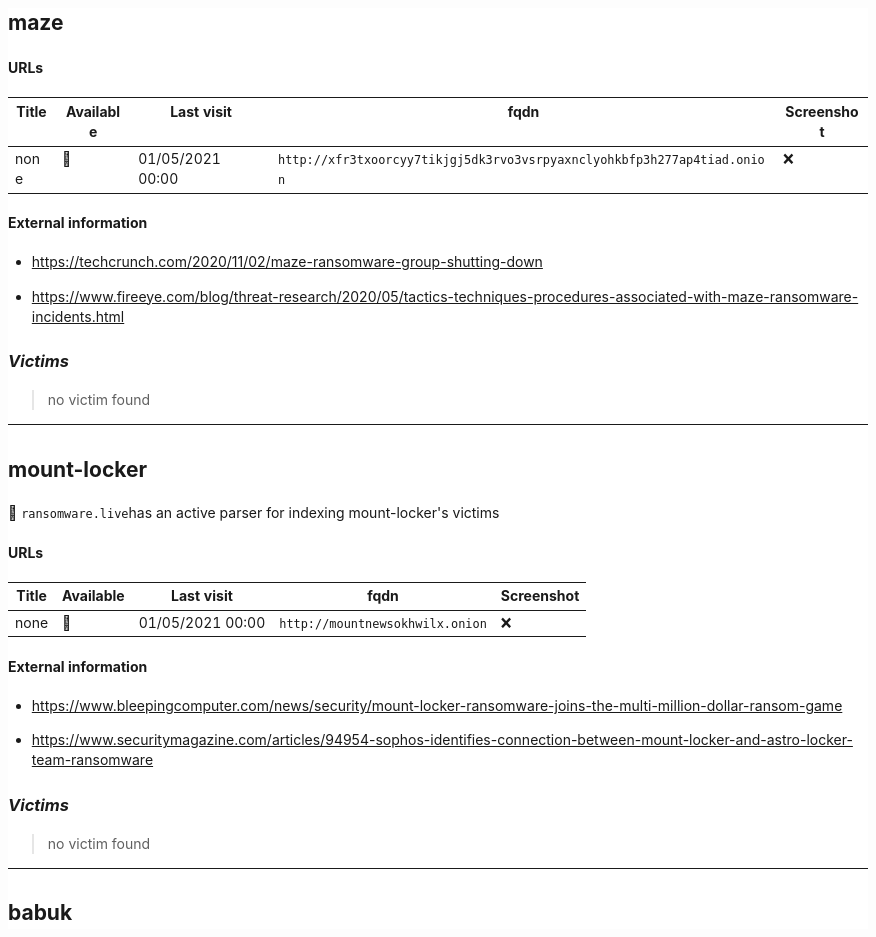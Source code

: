 ## **maze**




#### **URLs**
| Title | Available | Last visit | fqdn | Screenshot 
|---|---|---|---|---|
| none | 🔴 | 01/05/2021 00:00 | `http://xfr3txoorcyy7tikjgj5dk3rvo3vsrpyaxnclyohkbfp3h277ap4tiad.onion` | ❌ | 
#### **External information**
- https://techcrunch.com/2020/11/02/maze-ransomware-group-shutting-down

- https://www.fireeye.com/blog/threat-research/2020/05/tactics-techniques-procedures-associated-with-maze-ransomware-incidents.html



### _Victims_

> no victim found


 --- 

## **mount-locker**



🔎 `ransomware.live`has an active  parser for indexing mount-locker's victims



#### **URLs**
| Title | Available | Last visit | fqdn | Screenshot 
|---|---|---|---|---|
| none | 🔴 | 01/05/2021 00:00 | `http://mountnewsokhwilx.onion` | ❌ | 
#### **External information**
- https://www.bleepingcomputer.com/news/security/mount-locker-ransomware-joins-the-multi-million-dollar-ransom-game

- https://www.securitymagazine.com/articles/94954-sophos-identifies-connection-between-mount-locker-and-astro-locker-team-ransomware



### _Victims_

> no victim found


 --- 

## **babuk**


